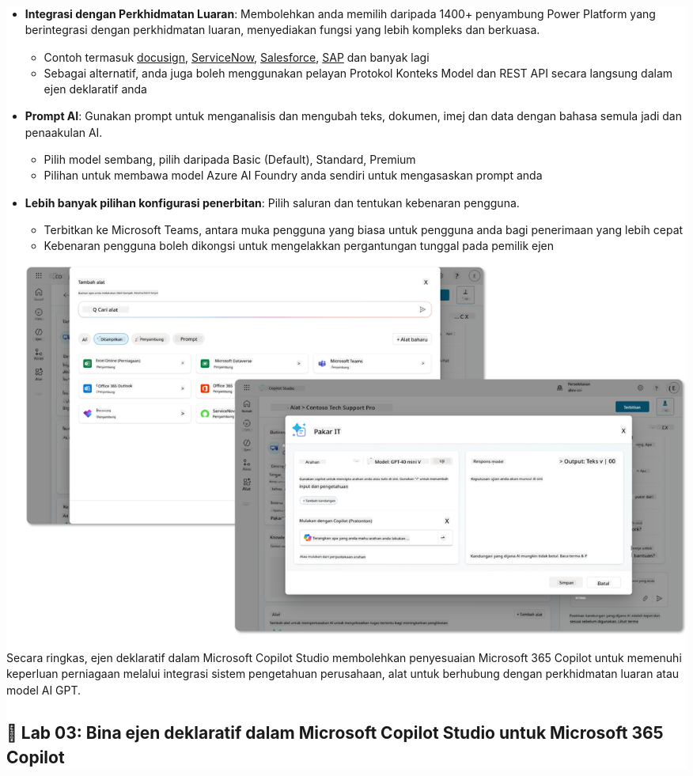 - **Integrasi dengan Perkhidmatan Luaran**: Membolehkan anda memilih daripada 1400+ penyambung Power Platform yang berintegrasi dengan perkhidmatan luaran, menyediakan fungsi yang lebih kompleks dan berkuasa.
  - Contoh termasuk [docusign](https://learn.microsoft.com/connectors/docusign/?WT.mc_id=power-172614-ebenitez), [ServiceNow](https://learn.microsoft.com/connectors/service-now/?WT.mc_id=power-172614-ebenitez), [Salesforce](https://learn.microsoft.com/connectors/salesforce/?WT.mc_id=power-172614-ebenitez), [SAP](https://learn.microsoft.com/connectors/sap/?WT.mc_id=power-172614-ebenitez) dan banyak lagi
  - Sebagai alternatif, anda juga boleh menggunakan pelayan Protokol Konteks Model dan REST API secara langsung dalam ejen deklaratif anda

- **Prompt AI**: Gunakan prompt untuk menganalisis dan mengubah teks, dokumen, imej dan data dengan bahasa semula jadi dan penaakulan AI.
  - Pilih model sembang, pilih daripada Basic (Default), Standard, Premium
  - Pilihan untuk membawa model Azure AI Foundry anda sendiri untuk mengasaskan prompt anda

- **Lebih banyak pilihan konfigurasi penerbitan**: Pilih saluran dan tentukan kebenaran pengguna.
  - Terbitkan ke Microsoft Teams, antara muka pengguna yang biasa untuk pengguna anda bagi penerimaan yang lebih cepat
  - Kebenaran pengguna boleh dikongsi untuk mengelakkan pergantungan tunggal pada pemilik ejen

   ![Penyesuaian](../../../../../translated_images/3.0_02_AdvancedCapabilities.567f1ad30242874e1fef898b809026bfa893c5758f15366e1ba71587f8ff4784.ms.png)

Secara ringkas, ejen deklaratif dalam Microsoft Copilot Studio membolehkan penyesuaian Microsoft 365 Copilot untuk memenuhi keperluan perniagaan melalui integrasi sistem pengetahuan perusahaan, alat untuk berhubung dengan perkhidmatan luaran atau model AI GPT.

## 🧪 Lab 03: Bina ejen deklaratif dalam Microsoft Copilot Studio untuk Microsoft 365 Copilot
